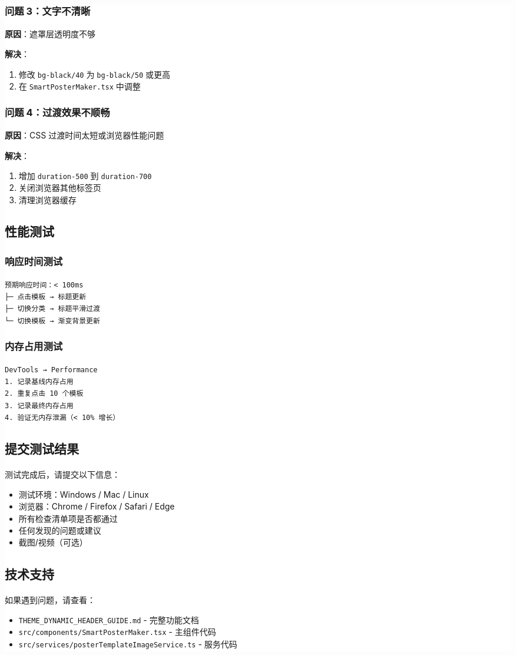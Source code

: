 ### 问题 3：文字不清晰
**原因**：遮罩层透明度不够

**解决**：
1. 修改 `bg-black/40` 为 `bg-black/50` 或更高
2. 在 `SmartPosterMaker.tsx` 中调整

### 问题 4：过渡效果不顺畅
**原因**：CSS 过渡时间太短或浏览器性能问题

**解决**：
1. 增加 `duration-500` 到 `duration-700`
2. 关闭浏览器其他标签页
3. 清理浏览器缓存

## 性能测试

### 响应时间测试
```
预期响应时间：< 100ms
├─ 点击模板 → 标题更新
├─ 切换分类 → 标题平滑过渡
└─ 切换模板 → 渐变背景更新
```

### 内存占用测试
```
DevTools → Performance
1. 记录基线内存占用
2. 重复点击 10 个模板
3. 记录最终内存占用
4. 验证无内存泄漏（< 10% 增长）
```

## 提交测试结果

测试完成后，请提交以下信息：

- 测试环境：Windows / Mac / Linux
- 浏览器：Chrome / Firefox / Safari / Edge
- 所有检查清单项是否都通过
- 任何发现的问题或建议
- 截图/视频（可选）

## 技术支持

如果遇到问题，请查看：
- `THEME_DYNAMIC_HEADER_GUIDE.md` - 完整功能文档
- `src/components/SmartPosterMaker.tsx` - 主组件代码
- `src/services/posterTemplateImageService.ts` - 服务代码
